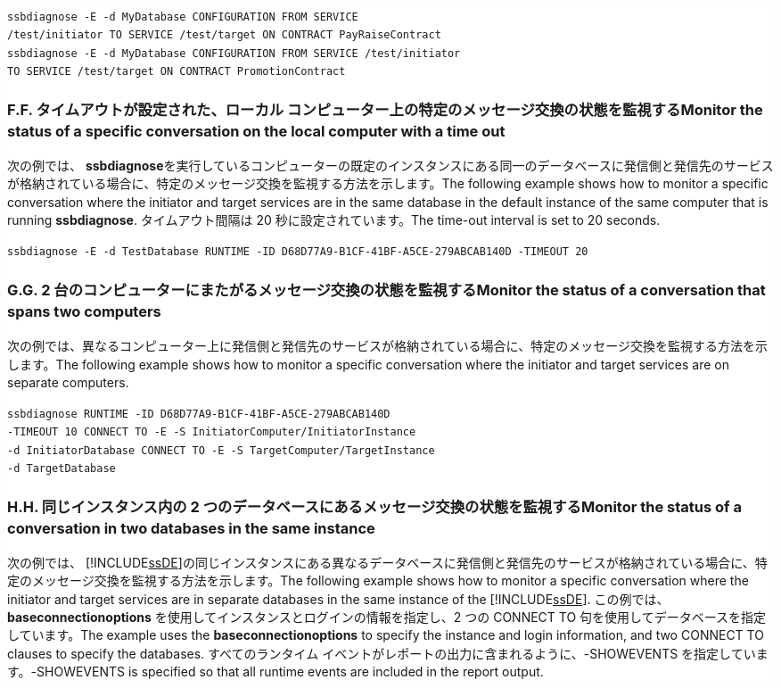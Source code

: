 ```  
ssbdiagnose -E -d MyDatabase CONFIGURATION FROM SERVICE   
/test/initiator TO SERVICE /test/target ON CONTRACT PayRaiseContract  
ssbdiagnose -E -d MyDatabase CONFIGURATION FROM SERVICE /test/initiator   
TO SERVICE /test/target ON CONTRACT PromotionContract  
```  
  
### <a name="f-monitor-the-status-of-a-specific-conversation-on-the-local-computer-with-a-time-out"></a><span data-ttu-id="eca5d-331">F.</span><span class="sxs-lookup"><span data-stu-id="eca5d-331">F.</span></span> <span data-ttu-id="eca5d-332">タイムアウトが設定された、ローカル コンピューター上の特定のメッセージ交換の状態を監視する</span><span class="sxs-lookup"><span data-stu-id="eca5d-332">Monitor the status of a specific conversation on the local computer with a time out</span></span>  
 <span data-ttu-id="eca5d-333">次の例では、 **ssbdiagnose**を実行しているコンピューターの既定のインスタンスにある同一のデータベースに発信側と発信先のサービスが格納されている場合に、特定のメッセージ交換を監視する方法を示します。</span><span class="sxs-lookup"><span data-stu-id="eca5d-333">The following example shows how to monitor a specific conversation where the initiator and target services are in the same database in the default instance of the same computer that is running **ssbdiagnose**.</span></span> <span data-ttu-id="eca5d-334">タイムアウト間隔は 20 秒に設定されています。</span><span class="sxs-lookup"><span data-stu-id="eca5d-334">The time-out interval is set to 20 seconds.</span></span>  
  
```  
ssbdiagnose -E -d TestDatabase RUNTIME -ID D68D77A9-B1CF-41BF-A5CE-279ABCAB140D -TIMEOUT 20  
```  
  
### <a name="g-monitor-the-status-of-a-conversation-that-spans-two-computers"></a><span data-ttu-id="eca5d-335">G.</span><span class="sxs-lookup"><span data-stu-id="eca5d-335">G.</span></span> <span data-ttu-id="eca5d-336">2 台のコンピューターにまたがるメッセージ交換の状態を監視する</span><span class="sxs-lookup"><span data-stu-id="eca5d-336">Monitor the status of a conversation that spans two computers</span></span>  
 <span data-ttu-id="eca5d-337">次の例では、異なるコンピューター上に発信側と発信先のサービスが格納されている場合に、特定のメッセージ交換を監視する方法を示します。</span><span class="sxs-lookup"><span data-stu-id="eca5d-337">The following example shows how to monitor a specific conversation where the initiator and target services are on separate computers.</span></span>  
  
```  
ssbdiagnose RUNTIME -ID D68D77A9-B1CF-41BF-A5CE-279ABCAB140D   
-TIMEOUT 10 CONNECT TO -E -S InitiatorComputer/InitiatorInstance   
-d InitiatorDatabase CONNECT TO -E -S TargetComputer/TargetInstance   
-d TargetDatabase  
```  
  
### <a name="h-monitor-the-status-of-a-conversation-in-two-databases-in-the-same-instance"></a><span data-ttu-id="eca5d-338">H.</span><span class="sxs-lookup"><span data-stu-id="eca5d-338">H.</span></span> <span data-ttu-id="eca5d-339">同じインスタンス内の 2 つのデータベースにあるメッセージ交換の状態を監視する</span><span class="sxs-lookup"><span data-stu-id="eca5d-339">Monitor the status of a conversation in two databases in the same instance</span></span>  
 <span data-ttu-id="eca5d-340">次の例では、 [!INCLUDE[ssDE](../../includes/ssde-md.md)]の同じインスタンスにある異なるデータベースに発信側と発信先のサービスが格納されている場合に、特定のメッセージ交換を監視する方法を示します。</span><span class="sxs-lookup"><span data-stu-id="eca5d-340">The following example shows how to monitor a specific conversation where the initiator and target services are in separate databases in the same instance of the [!INCLUDE[ssDE](../../includes/ssde-md.md)].</span></span> <span data-ttu-id="eca5d-341">この例では、 **baseconnectionoptions** を使用してインスタンスとログインの情報を指定し、2 つの CONNECT TO 句を使用してデータベースを指定しています。</span><span class="sxs-lookup"><span data-stu-id="eca5d-341">The example uses the **baseconnectionoptions** to specify the instance and login information, and two CONNECT TO clauses to specify the databases.</span></span> <span data-ttu-id="eca5d-342">すべてのランタイム イベントがレポートの出力に含まれるように、-SHOWEVENTS を指定しています。</span><span class="sxs-lookup"><span data-stu-id="eca5d-342">-SHOWEVENTS is specified so that all runtime events are included in the report output.</span></span>  
  